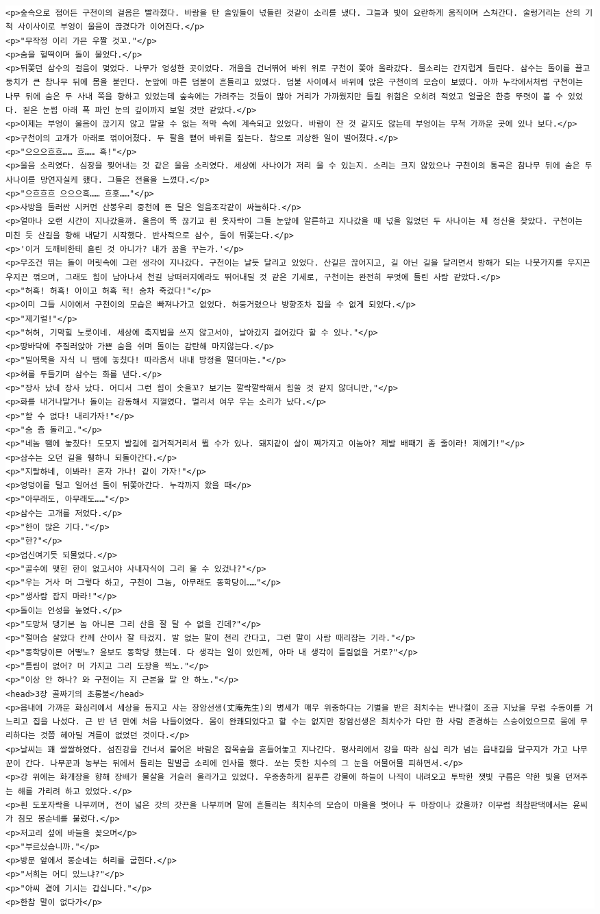     <p>숲속으로 접어든 구천이의 걸음은 빨라졌다. 바람을 탄 솔잎들이 넋들린 것같이 소리를 냈다. 그늘과 빛이 요란하게 움직이며 스쳐간다. 술렁거리는 산의 기척 사이사이로 부엉이 울음이 끊겼다가 이어진다.</p>
    <p>"무작정 이리 가믄 우짤 것꼬."</p>
    <p>숨을 헐떡이며 돌이 물었다.</p>
    <p>뒤쫓던 삼수의 걸음이 멎었다. 나무가 엉성한 곳이었다. 개울을 건너뛰어 바위 위로 구천이 쫓아 올라갔다. 물소리는 간지럽게 들린다. 삼수는 돌이를 끌고 둥치가 큰 참나무 뒤에 몸을 붙인다. 눈앞에 마른 덤불이 흔들리고 있었다. 덤불 사이에서 바위에 앉은 구천이의 모습이 보였다. 아까 누각에서처럼 구천이는 나무 뒤에 숨은 두 사내 쪽을 향하고 있었는데 숲속에는 가려주는 것들이 많아 거리가 가까웠지만 들킬 위험은 오히려 적었고 얼굴은 한층 뚜렷이 볼 수 있었다. 짙은 눈썹 아래 폭 파인 눈의 깊이까지 보일 것만 같았다.</p>
    <p>이제는 부엉이 울음이 끊기지 않고 말할 수 없는 적막 속에 계속되고 있었다. 바람이 잔 것 같지도 않는데 부엉이는 무척 가까운 곳에 있나 보다.</p>
    <p>구천이의 고개가 아래로 꺾이어졌다. 두 팔을 뻗어 바위를 짚는다. 참으로 괴상한 일이 벌어졌다.</p>
    <p>"으으으흐흐…… 흐…… 흑!"</p>
    <p>울음 소리였다. 심장을 찢어내는 것 같은 울음 소리였다. 세상에 사나이가 저리 울 수 있는지. 소리는 크지 않았으나 구천이의 통곡은 참나무 뒤에 숨은 두 사나이를 망연자실케 했다. 그들은 전율을 느꼈다.</p>
    <p>"으흐흐흐 으으으흑…… 흐흣……"</p>
    <p>사방을 둘러싼 시커먼 산봉우리 중천에 뜬 달은 얼음조각같이 싸늘하다.</p>
    <p>얼마나 오랜 시간이 지나갔을까. 울음이 뚝 끊기고 흰 옷자락이 그들 눈앞에 알른하고 지나갔을 때 넋을 잃었던 두 사나이는 제 정신을 찾았다. 구천이는 미친 듯 산길을 향해 내닫기 시작했다. 반사적으로 삼수, 돌이 뒤쫓는다.</p>
    <p>'이거 도깨비한테 홀린 것 아니가? 내가 꿈을 꾸는가.'</p>
    <p>무조건 뛰는 돌이 머릿속에 그런 생각이 지나갔다. 구천이는 날듯 달리고 있었다. 산길은 끊어지고, 길 아닌 길을 달리면서 방해가 되는 나뭇가지를 우지끈우지끈 꺾으며, 그래도 힘이 남아나서 천길 낭떠러지에라도 뛰어내릴 것 같은 기세로, 구천이는 완전히 무엇에 들린 사람 같았다.</p>
    <p>"허흑! 허흑! 아이고 허흑 헉! 숨차 죽겄다!"</p>
    <p>이미 그들 시야에서 구천이의 모습은 빠져나가고 없었다. 허둥거렸으나 방향조차 잡을 수 없게 되었다.</p>
    <p>"제기럴!"</p>
    <p>"허허, 기막힐 노릇이네. 세상에 축지법을 쓰지 않고서야, 날아갔지 걸어갔다 할 수 있나."</p>
    <p>땅바닥에 주질러앉아 가쁜 숨을 쉬며 돌이는 감탄해 마지않는다.</p>
    <p>"빌어묵을 자식 니 땜에 놓칬다! 따라옴서 내내 방정을 떨더마는."</p>
    <p>혀를 두들기며 삼수는 화를 낸다.</p>
    <p>"장사 났네 장사 났다. 어디서 그런 힘이 솟을꼬? 보기는 깔락깔락해서 힘쓸 것 같지 않더니만,"</p>
    <p>화를 내거나말거나 돌이는 감동해서 지껄였다. 멀리서 여우 우는 소리가 났다.</p>
    <p>"할 수 없다! 내리가자!"</p>
    <p>"숨 좀 돌리고."</p>
    <p>"네놈 땜에 놓칬다! 도모지 발길에 걸거적거리서 뛸 수가 있나. 돼지같이 살이 쪄가지고 이놈아? 제발 배때기 좀 줄이라! 제에기!"</p>
    <p>삼수는 오던 길을 휑하니 되돌아간다.</p>
    <p>"지랄하네, 이봐라! 혼자 가나! 같이 가자!"</p>
    <p>엉덩이를 털고 일어선 돌이 뒤쫓아간다. 누각까지 왔을 때</p>
    <p>"아무래도, 아무래도……"</p>
    <p>삼수는 고개를 저었다.</p>
    <p>"한이 많은 기다."</p>
    <p>"한?"</p>
    <p>업신여기듯 되물었다.</p>
    <p>"골수에 맺힌 한이 없고서야 사내자식이 그리 울 수 있겄나?"</p>
    <p>"우는 거사 머 그렇다 하고, 구천이 그놈, 아무래도 동학당이……"</p>
    <p>"생사람 잡지 마라!"</p>
    <p>돌이는 언성을 높였다.</p>
    <p>"도망쳐 댕기본 놈 아니믄 그리 산을 잘 탈 수 없을 긴데?"</p>
    <p>"절머슴 살았다 칸께 산이사 잘 타겄지. 발 없는 말이 천리 간다고, 그런 말이 사람 때리잡는 기라."</p>
    <p>"동학당이믄 어떻노? 윤보도 동학당 했는데. 다 생각는 일이 있인께, 아마 내 생각이 틀림없을 거로?"</p>
    <p>"틀림이 없어? 머 가지고 그리 도장을 찍노."</p>
    <p>"이상 안 하나? 와 구천이는 지 근본을 말 안 하노."</p>
    <head>3장 골짜기의 초롱불</head>
    <p>읍내에 가까운 화심리에서 세상을 등지고 사는 장암선생(丈庵先生)의 병세가 매우 위중하다는 기별을 받은 최치수는 반나절이 조금 지났을 무렵 수동이를 거느리고 집을 나섰다. 근 반 년 만에 처음 나들이였다. 몸이 완쾌되었다고 할 수는 없지만 장암선생은 최치수가 다만 한 사람 존경하는 스승이었으므로 몸에 무리하다는 것쯤 헤아릴 겨를이 없었던 것이다.</p>
    <p>날씨는 꽤 쌀쌀하였다. 섬진강을 건너서 불어온 바람은 잡목숲을 흔들어놓고 지나간다. 평사리에서 강을 따라 삼십 리가 넘는 읍내길을 달구지가 가고 나무꾼이 간다. 나무꾼과 농부는 뒤에서 들리는 말발굽 소리에 인사를 했다. 쏘는 듯한 치수의 그 눈을 어물어물 피하면서.</p>
    <p>강 위에는 화개장을 향해 장배가 물살을 거슬러 올라가고 있었다. 우중충하게 짙푸른 강물에 하늘이 나직이 내려오고 투박한 잿빛 구름은 약한 빛을 던져주는 해를 가리려 하고 있었다.</p>
    <p>흰 도포자락을 나부끼며, 전이 넓은 갓의 갓끈을 나부끼며 말에 흔들리는 최치수의 모습이 마을을 벗어나 두 마장이나 갔을까? 이무렵 최참판댁에서는 윤씨가 침모 봉순네를 불렀다.</p>
    <p>저고리 섶에 바늘을 꽂으며</p>
    <p>"부르싰습니까."</p>
    <p>방문 앞에서 봉순네는 허리를 굽힌다.</p>
    <p>"서희는 어디 있느냐?"</p>
    <p>"아씨 곁에 기시는 갑십니다."</p>
    <p>한참 말이 없다가</p>